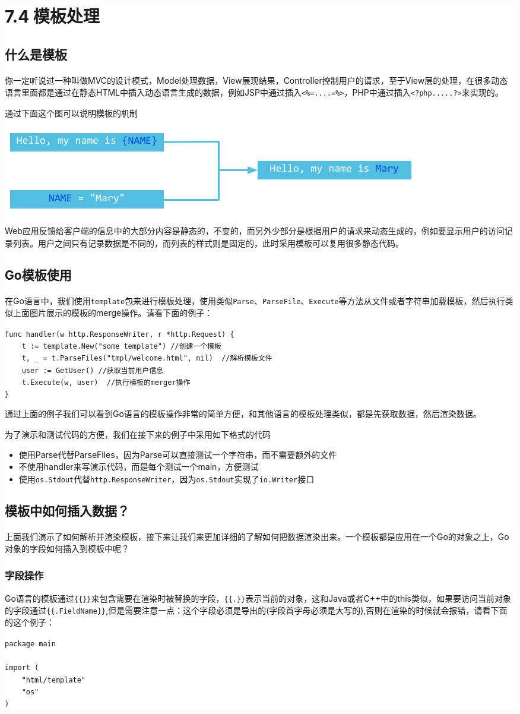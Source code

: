 # 7.4 模板处理
## 什么是模板
你一定听说过一种叫做MVC的设计模式，Model处理数据，View展现结果，Controller控制用户的请求，至于View层的处理，在很多动态语言里面都是通过在静态HTML中插入动态语言生成的数据，例如JSP中通过插入`<%=....=%>`，PHP中通过插入`<?php.....?>`来实现的。

通过下面这个图可以说明模板的机制

![](images/7.4.template.png?raw=true)

Web应用反馈给客户端的信息中的大部分内容是静态的，不变的，而另外少部分是根据用户的请求来动态生成的，例如要显示用户的访问记录列表。用户之间只有记录数据是不同的，而列表的样式则是固定的，此时采用模板可以复用很多静态代码。

## Go模板使用
在Go语言中，我们使用`template`包来进行模板处理，使用类似`Parse`、`ParseFile`、`Execute`等方法从文件或者字符串加载模板，然后执行类似上面图片展示的模板的merge操作。请看下面的例子：

	func handler(w http.ResponseWriter, r *http.Request) {
		t := template.New("some template") //创建一个模板
		t, _ = t.ParseFiles("tmpl/welcome.html", nil)  //解析模板文件
		user := GetUser() //获取当前用户信息
		t.Execute(w, user)  //执行模板的merger操作
	}

通过上面的例子我们可以看到Go语言的模板操作非常的简单方便，和其他语言的模板处理类似，都是先获取数据，然后渲染数据。

为了演示和测试代码的方便，我们在接下来的例子中采用如下格式的代码

- 使用Parse代替ParseFiles，因为Parse可以直接测试一个字符串，而不需要额外的文件
- 不使用handler来写演示代码，而是每个测试一个main，方便测试
- 使用`os.Stdout`代替`http.ResponseWriter`，因为`os.Stdout`实现了`io.Writer`接口

## 模板中如何插入数据？
上面我们演示了如何解析并渲染模板，接下来让我们来更加详细的了解如何把数据渲染出来。一个模板都是应用在一个Go的对象之上，Go对象的字段如何插入到模板中呢？

### 字段操作
Go语言的模板通过`{{}}`来包含需要在渲染时被替换的字段，`{{.}}`表示当前的对象，这和Java或者C++中的this类似，如果要访问当前对象的字段通过`{{.FieldName}}`,但是需要注意一点：这个字段必须是导出的(字段首字母必须是大写的),否则在渲染的时候就会报错，请看下面的这个例子：

	package main

	import (
		"html/template"
		"os"
	)
